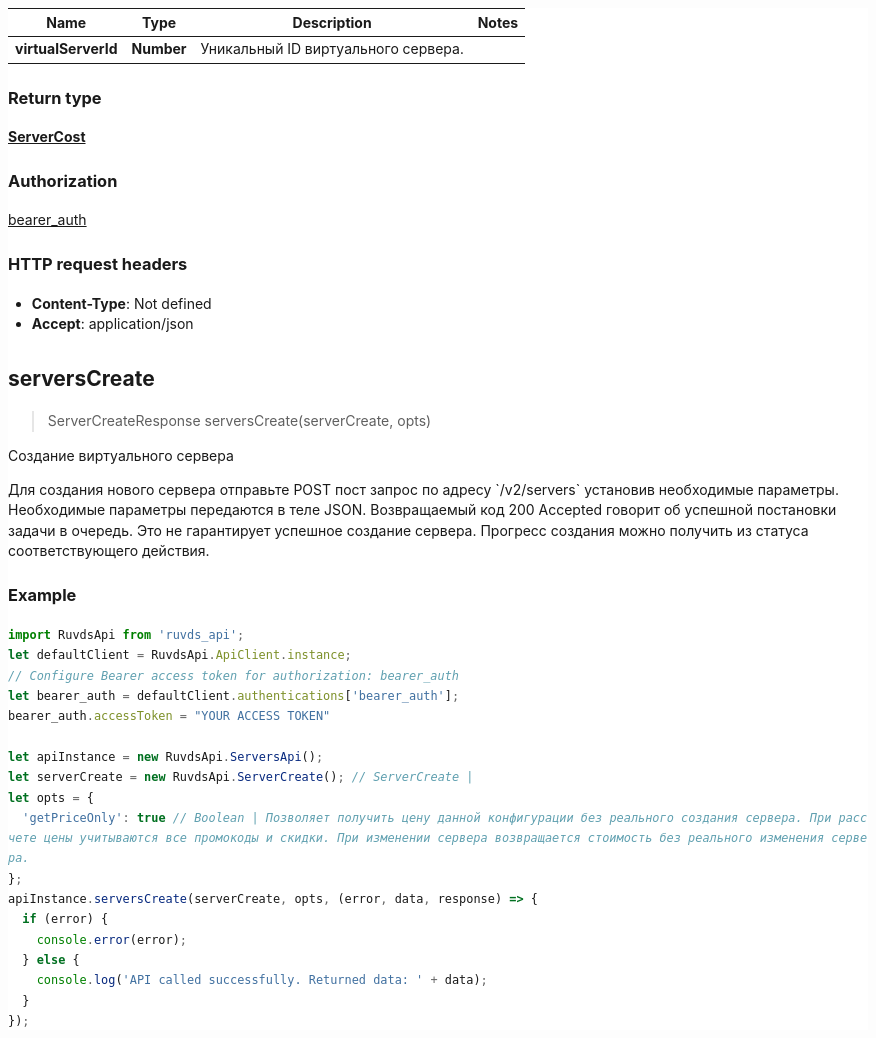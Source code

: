 
Name | Type | Description  | Notes
------------- | ------------- | ------------- | -------------
 **virtualServerId** | **Number**| Уникальный ID виртуального сервера. | 

### Return type

[**ServerCost**](ServerCost.md)

### Authorization

[bearer_auth](../README.md#bearer_auth)

### HTTP request headers

- **Content-Type**: Not defined
- **Accept**: application/json


## serversCreate

> ServerCreateResponse serversCreate(serverCreate, opts)

Создание виртуального сервера

Для создания нового сервера отправьте POST пост запрос по адресу &#x60;/v2/servers&#x60; установив необходимые параметры.  Необходимые параметры передаются в теле JSON. Возвращаемый код 200 Accepted говорит об успешной постановки задачи в очередь. Это не гарантирует успешное создание сервера. Прогресс создания можно получить из статуса соответствующего действия. 

### Example

```javascript
import RuvdsApi from 'ruvds_api';
let defaultClient = RuvdsApi.ApiClient.instance;
// Configure Bearer access token for authorization: bearer_auth
let bearer_auth = defaultClient.authentications['bearer_auth'];
bearer_auth.accessToken = "YOUR ACCESS TOKEN"

let apiInstance = new RuvdsApi.ServersApi();
let serverCreate = new RuvdsApi.ServerCreate(); // ServerCreate | 
let opts = {
  'getPriceOnly': true // Boolean | Позволяет получить цену данной конфигурации без реального создания сервера. При рассчете цены учитываются все промокоды и скидки. При изменении сервера возвращается стоимость без реального изменения сервера.
};
apiInstance.serversCreate(serverCreate, opts, (error, data, response) => {
  if (error) {
    console.error(error);
  } else {
    console.log('API called successfully. Returned data: ' + data);
  }
});
```
